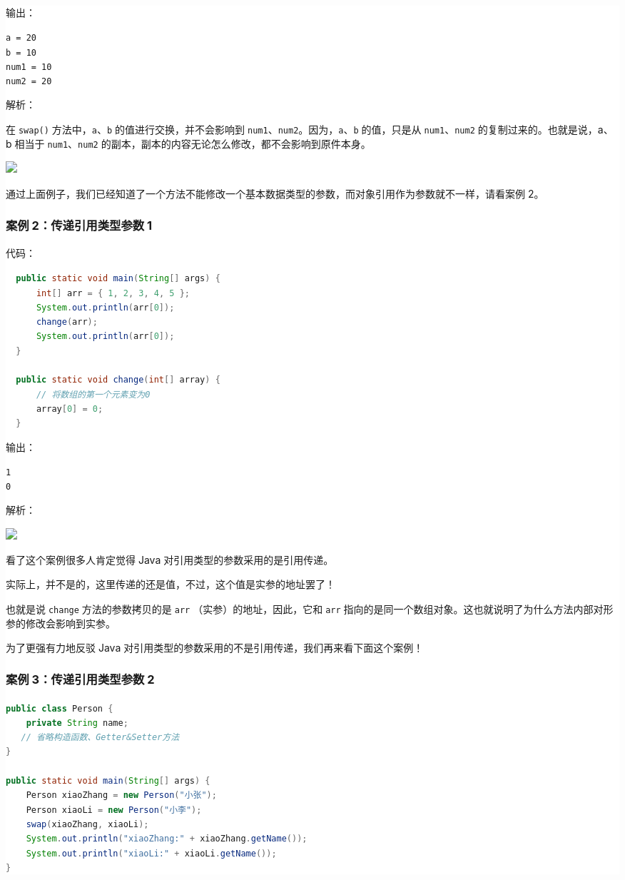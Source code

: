 输出：

```plain
a = 20
b = 10
num1 = 10
num2 = 20
```

解析：

在 `swap()` 方法中，`a`、`b` 的值进行交换，并不会影响到 `num1`、`num2`。因为，`a`、`b` 的值，只是从 `num1`、`num2` 的复制过来的。也就是说，a、b 相当于 `num1`、`num2` 的副本，副本的内容无论怎么修改，都不会影响到原件本身。

![](https://oss.javaguide.cn/github/javaguide/java/basis/java-value-passing-01.png)

通过上面例子，我们已经知道了一个方法不能修改一个基本数据类型的参数，而对象引用作为参数就不一样，请看案例 2。

### 案例 2：传递引用类型参数 1

代码：

```java
  public static void main(String[] args) {
      int[] arr = { 1, 2, 3, 4, 5 };
      System.out.println(arr[0]);
      change(arr);
      System.out.println(arr[0]);
  }

  public static void change(int[] array) {
      // 将数组的第一个元素变为0
      array[0] = 0;
  }
```

输出：

```plain
1
0
```

解析：

![](https://oss.javaguide.cn/github/javaguide/java/basis/java-value-passing-02.png)

看了这个案例很多人肯定觉得 Java 对引用类型的参数采用的是引用传递。

实际上，并不是的，这里传递的还是值，不过，这个值是实参的地址罢了！

也就是说 `change` 方法的参数拷贝的是 `arr` （实参）的地址，因此，它和 `arr` 指向的是同一个数组对象。这也就说明了为什么方法内部对形参的修改会影响到实参。

为了更强有力地反驳 Java 对引用类型的参数采用的不是引用传递，我们再来看下面这个案例！

### 案例 3：传递引用类型参数 2

```java
public class Person {
    private String name;
   // 省略构造函数、Getter&Setter方法
}

public static void main(String[] args) {
    Person xiaoZhang = new Person("小张");
    Person xiaoLi = new Person("小李");
    swap(xiaoZhang, xiaoLi);
    System.out.println("xiaoZhang:" + xiaoZhang.getName());
    System.out.println("xiaoLi:" + xiaoLi.getName());
}
```